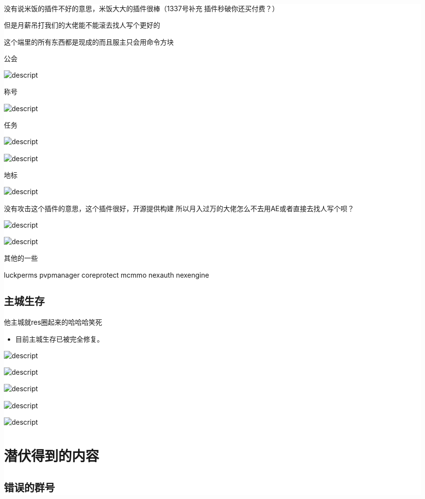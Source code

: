 没有说米饭的插件不好的意思，米饭大大的插件很棒（1337号补充 插件秒破你还买付费？）

但是月薪吊打我们的大佬能不能滚去找人写个更好的

这个端里的所有东西都是现成的而且服主只会用命令方块

公会

![descript](/others/月亮先生传/20240217201013_113.png)

称号

![descript](/others/月亮先生传/20240217201013_114.png)

任务

![descript](/others/月亮先生传/20240217201013_115.png)

![descript](/others/月亮先生传/20240217201013_116.png)

地标

![descript](/others/月亮先生传/20240217201013_117.png)

没有攻击这个插件的意思，这个插件很好，开源提供构建 所以月入过万的大佬怎么不去用AE或者直接去找人写个呗？

![descript](/others/月亮先生传/20240217201013_118.png)

![descript](/others/月亮先生传/20240217201013_119.png)

其他的一些

luckperms pvpmanager coreprotect mcmmo nexauth nexengine

## 主城生存

他主城就res圈起来的哈哈哈笑死

- 目前主城生存已被完全修复。

![descript](/others/月亮先生传/20240217201013_120.png)

![descript](/others/月亮先生传/20240217201013_121.png)

![descript](/others/月亮先生传/20240217201013_122.png)

![descript](/others/月亮先生传/20240217201013_123.png)

![descript](/others/月亮先生传/20240217201013_124.png)

# 潜伏得到的内容

## 错误的群号
